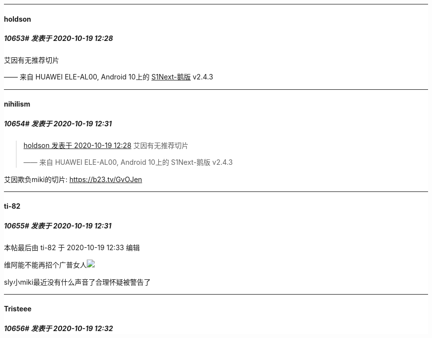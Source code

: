 



-----

####  holdson  
##### 10653#       发表于 2020-10-19 12:28




艾因有无推荐切片

—— 来自 HUAWEI ELE-AL00, Android 10上的 [S1Next-鹅版](https://github.com/ykrank/S1-Next/releases) v2.4.3







-----

####  nihilism  
##### 10654#       发表于 2020-10-19 12:31



<blockquote><a href="httphttps://bbs.saraba1st.com/2b/forum.php?mod=redirect&amp;goto=findpost&amp;pid=49087798&amp;ptid=1963398" target="_blank">holdson 发表于 2020-10-19 12:28</a>
艾因有无推荐切片

—— 来自 HUAWEI ELE-AL00, Android 10上的 S1Next-鹅版 v2.4.3</blockquote>
艾因欺负miki的切片:
https://b23.tv/GvOJen







-----

####  ti-82  
##### 10655#       发表于 2020-10-19 12:31



 本帖最后由 ti-82 于 2020-10-19 12:33 编辑 

维阿能不能再招个广普女人<img src="https://static.saraba1st.com/image/smiley/face2017/125.png" referrerpolicy="no-referrer">

sly小miki最近没有什么声音了合理怀疑被警告了







-----

####  Tristeee  
##### 10656#       发表于 2020-10-19 12:32
